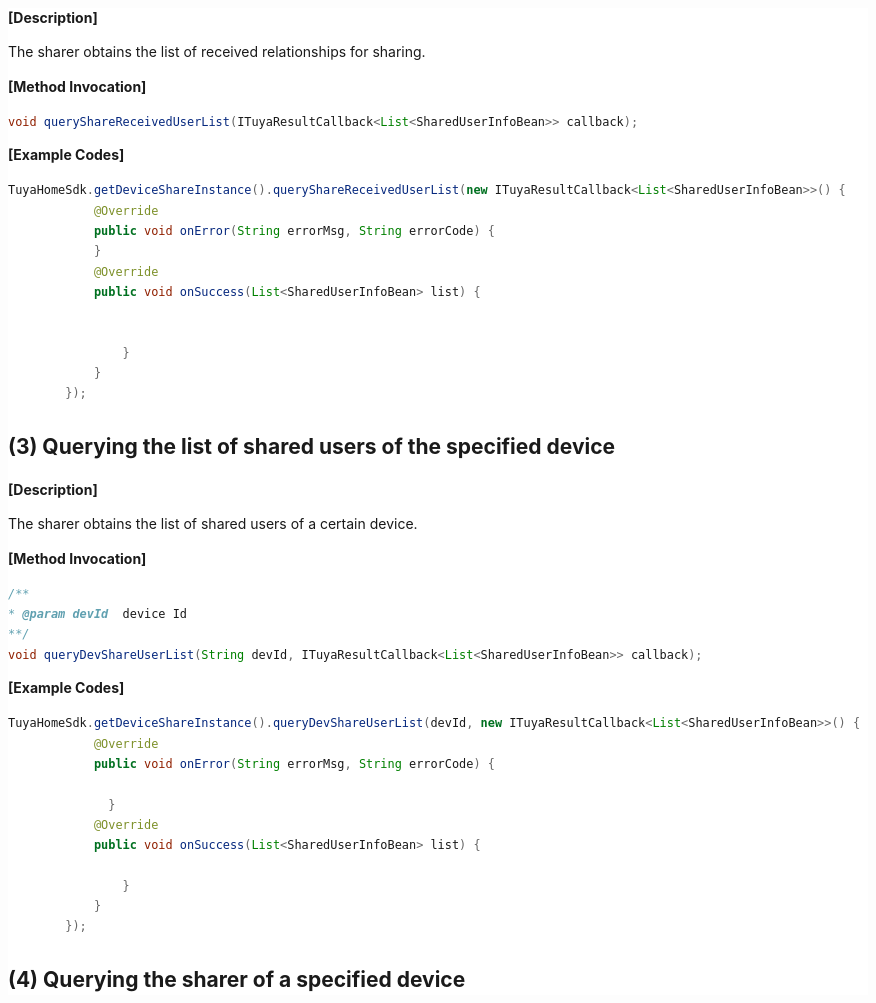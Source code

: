**[Description]**

The sharer obtains the list of received relationships for sharing.

**[Method Invocation]**
```java
void queryShareReceivedUserList(ITuyaResultCallback<List<SharedUserInfoBean>> callback);
```
**[Example Codes]**
```java
TuyaHomeSdk.getDeviceShareInstance().queryShareReceivedUserList(new ITuyaResultCallback<List<SharedUserInfoBean>>() {
            @Override
            public void onError(String errorMsg, String errorCode) {       
            }
            @Override
            public void onSuccess(List<SharedUserInfoBean> list) {

         
				}
            }
        });
```
## (3) Querying the list of shared users of the specified device

**[Description]**

The sharer obtains the list of shared users of a certain device.

**[Method Invocation]**
```java
/**
* @param devId	device Id
**/
void queryDevShareUserList(String devId, ITuyaResultCallback<List<SharedUserInfoBean>> callback);
```
**[Example Codes]**
```java
TuyaHomeSdk.getDeviceShareInstance().queryDevShareUserList(devId, new ITuyaResultCallback<List<SharedUserInfoBean>>() {
            @Override
            public void onError(String errorMsg, String errorCode) {

              }
            @Override
            public void onSuccess(List<SharedUserInfoBean> list) {
          
                }
            }
        });
```
## (4) Querying the sharer of a specified device
